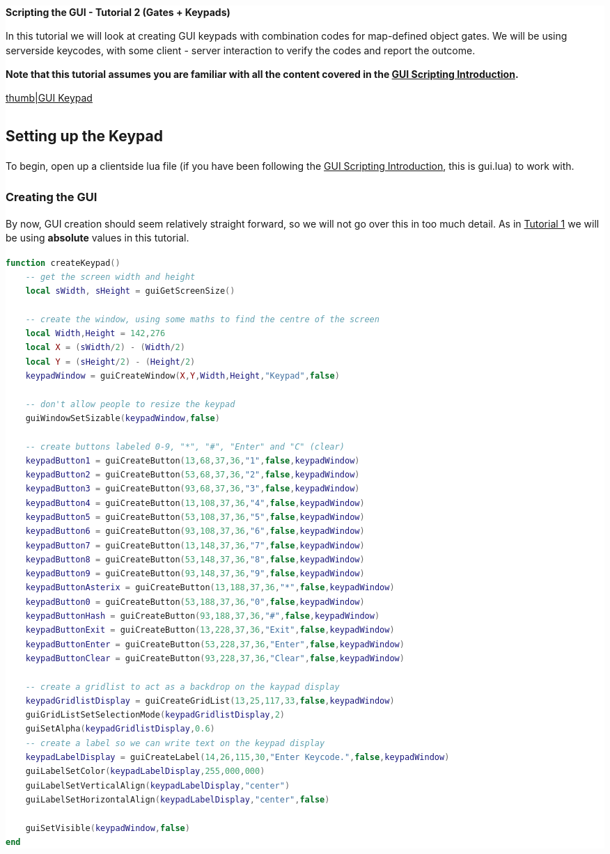 **Scripting the GUI - Tutorial 2 (Gates + Keypads)**

In this tutorial we will look at creating GUI keypads with combination codes for map-defined object gates. We will be using serverside keycodes, with some client - server interaction to verify the codes and report the outcome.

**Note that this tutorial assumes you are familiar with all the content covered in the [GUI Scripting Introduction](/docs/Introduction_to_Scripting_GUI.md "wikilink").**

[thumb|GUI Keypad](/docs/Image:Gui_keypad_tutorial.png.md "wikilink")

Setting up the Keypad
---------------------

To begin, open up a clientside lua file (if you have been following the [GUI Scripting Introduction](/docs/Introduction_to_Scripting_GUI.md "wikilink"), this is gui.lua) to work with.

### Creating the GUI

By now, GUI creation should seem relatively straight forward, so we will not go over this in too much detail. As in [Tutorial 1](/docs/Scripting_the_GUI_-_Tutorial_1.md "wikilink") we will be using **absolute** values in this tutorial.

``` lua
function createKeypad()
    -- get the screen width and height
    local sWidth, sHeight = guiGetScreenSize()

    -- create the window, using some maths to find the centre of the screen
    local Width,Height = 142,276
    local X = (sWidth/2) - (Width/2)
    local Y = (sHeight/2) - (Height/2)
    keypadWindow = guiCreateWindow(X,Y,Width,Height,"Keypad",false)
    
    -- don't allow people to resize the keypad
    guiWindowSetSizable(keypadWindow,false)

    -- create buttons labeled 0-9, "*", "#", "Enter" and "C" (clear)
    keypadButton1 = guiCreateButton(13,68,37,36,"1",false,keypadWindow)
    keypadButton2 = guiCreateButton(53,68,37,36,"2",false,keypadWindow)
    keypadButton3 = guiCreateButton(93,68,37,36,"3",false,keypadWindow)
    keypadButton4 = guiCreateButton(13,108,37,36,"4",false,keypadWindow)
    keypadButton5 = guiCreateButton(53,108,37,36,"5",false,keypadWindow)
    keypadButton6 = guiCreateButton(93,108,37,36,"6",false,keypadWindow)
    keypadButton7 = guiCreateButton(13,148,37,36,"7",false,keypadWindow)
    keypadButton8 = guiCreateButton(53,148,37,36,"8",false,keypadWindow)
    keypadButton9 = guiCreateButton(93,148,37,36,"9",false,keypadWindow)
    keypadButtonAsterix = guiCreateButton(13,188,37,36,"*",false,keypadWindow)
    keypadButton0 = guiCreateButton(53,188,37,36,"0",false,keypadWindow)
    keypadButtonHash = guiCreateButton(93,188,37,36,"#",false,keypadWindow)
    keypadButtonExit = guiCreateButton(13,228,37,36,"Exit",false,keypadWindow)
    keypadButtonEnter = guiCreateButton(53,228,37,36,"Enter",false,keypadWindow)
    keypadButtonClear = guiCreateButton(93,228,37,36,"Clear",false,keypadWindow)

    -- create a gridlist to act as a backdrop on the kaypad display
    keypadGridlistDisplay = guiCreateGridList(13,25,117,33,false,keypadWindow)
    guiGridListSetSelectionMode(keypadGridlistDisplay,2)
    guiSetAlpha(keypadGridlistDisplay,0.6)
    -- create a label so we can write text on the keypad display
    keypadLabelDisplay = guiCreateLabel(14,26,115,30,"Enter Keycode.",false,keypadWindow)
    guiLabelSetColor(keypadLabelDisplay,255,000,000)
    guiLabelSetVerticalAlign(keypadLabelDisplay,"center")
    guiLabelSetHorizontalAlign(keypadLabelDisplay,"center",false)
    
    guiSetVisible(keypadWindow,false)
end
```